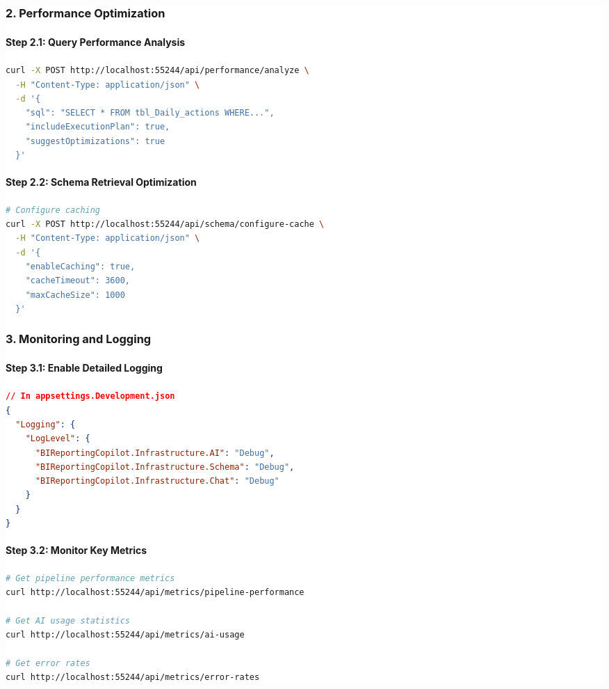 ### 2. Performance Optimization

#### Step 2.1: Query Performance Analysis
```bash
curl -X POST http://localhost:55244/api/performance/analyze \
  -H "Content-Type: application/json" \
  -d '{
    "sql": "SELECT * FROM tbl_Daily_actions WHERE...",
    "includeExecutionPlan": true,
    "suggestOptimizations": true
  }'
```

#### Step 2.2: Schema Retrieval Optimization
```bash
# Configure caching
curl -X POST http://localhost:55244/api/schema/configure-cache \
  -H "Content-Type: application/json" \
  -d '{
    "enableCaching": true,
    "cacheTimeout": 3600,
    "maxCacheSize": 1000
  }'
```

### 3. Monitoring and Logging

#### Step 3.1: Enable Detailed Logging
```json
// In appsettings.Development.json
{
  "Logging": {
    "LogLevel": {
      "BIReportingCopilot.Infrastructure.AI": "Debug",
      "BIReportingCopilot.Infrastructure.Schema": "Debug",
      "BIReportingCopilot.Infrastructure.Chat": "Debug"
    }
  }
}
```

#### Step 3.2: Monitor Key Metrics
```bash
# Get pipeline performance metrics
curl http://localhost:55244/api/metrics/pipeline-performance

# Get AI usage statistics
curl http://localhost:55244/api/metrics/ai-usage

# Get error rates
curl http://localhost:55244/api/metrics/error-rates
```
